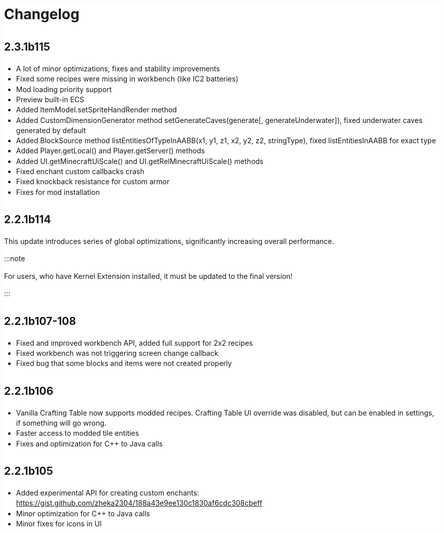 # Changelog

## 2.3.1b115

- A lot of minor optimizations, fixes and stability improvements
- Fixed some recipes were missing in workbench (like IC2 batteries)
- Mod loading priority support
- Preview built-in ECS
- Added ItemModel.setSpriteHandRender method
- Added CustomDimensionGenerator method setGenerateCaves(generate[, generateUnderwater]), fixed underwater caves generated by default
- Added BlockSource method listEntitiesOfTypeInAABB(x1, y1, z1, x2, y2, z2, stringType), fixed listEntitiesInAABB for exact type
- Added Player.getLocal() and Player.getServer() methods
- Added UI.getMinecraftUiScale() and UI.getRelMinecraftUiScale() methods
- Fixed enchant custom callbacks crash
- Fixed knockback resistance for custom armor
- Fixes for mod installation

## 2.2.1b114

This update introduces series of global optimizations, significantly increasing overall performance.

:::note

For users, who have Kernel Extension installed, it must be updated to the final version!

:::

## 2.2.1b107-108

- Fixed and improved workbench API, added full support for 2x2 recipes
- Fixed workbench was not triggering screen change callback
- Fixed bug that some blocks and items were not created properly

## 2.2.1b106

- Vanilla Crafting Table now supports modded recipes. Crafting Table UI override was disabled, but can be enabled in settings, if something will go wrong.
- Faster access to modded tile entities
- Fixes and optimization for C++ to Java calls

## 2.2.1b105

- Added experimental API for creating custom enchants: <https://gist.github.com/zheka2304/188a43e9ee130c1830af6cdc308cbeff>
- Minor optimization for C++ to Java calls
- Minor fixes for icons in UI
